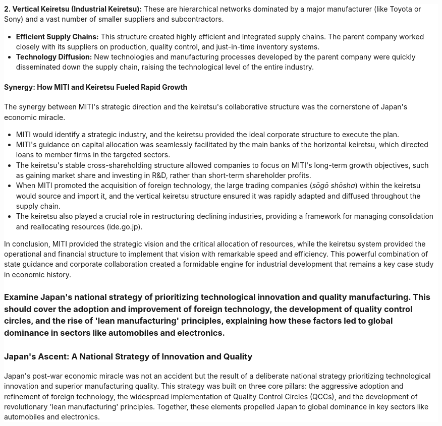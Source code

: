 **2. Vertical Keiretsu (Industrial Keiretsu):**
These are hierarchical networks dominated by a major manufacturer (like Toyota or Sony) and a vast number of smaller suppliers and subcontractors.
*   **Efficient Supply Chains:** This structure created highly efficient and integrated supply chains. The parent company worked closely with its suppliers on production, quality control, and just-in-time inventory systems.
*   **Technology Diffusion:** New technologies and manufacturing processes developed by the parent company were quickly disseminated down the supply chain, raising the technological level of the entire industry.

#### Synergy: How MITI and Keiretsu Fueled Rapid Growth

The synergy between MITI's strategic direction and the keiretsu's collaborative structure was the cornerstone of Japan's economic miracle.

*   MITI would identify a strategic industry, and the keiretsu provided the ideal corporate structure to execute the plan.
*   MITI's guidance on capital allocation was seamlessly facilitated by the main banks of the horizontal keiretsu, which directed loans to member firms in the targeted sectors.
*   The keiretsu's stable cross-shareholding structure allowed companies to focus on MITI's long-term growth objectives, such as gaining market share and investing in R&D, rather than short-term shareholder profits.
*   When MITI promoted the acquisition of foreign technology, the large trading companies (*sōgō shōsha*) within the keiretsu would source and import it, and the vertical keiretsu structure ensured it was rapidly adapted and diffused throughout the supply chain.
*   The keiretsu also played a crucial role in restructuring declining industries, providing a framework for managing consolidation and reallocating resources (ide.go.jp).

In conclusion, MITI provided the strategic vision and the critical allocation of resources, while the keiretsu system provided the operational and financial structure to implement that vision with remarkable speed and efficiency. This powerful combination of state guidance and corporate collaboration created a formidable engine for industrial development that remains a key case study in economic history.

 
 ### Examine Japan's national strategy of prioritizing technological innovation and quality manufacturing. This should cover the adoption and improvement of foreign technology, the development of quality control circles, and the rise of 'lean manufacturing' principles, explaining how these factors led to global dominance in sectors like automobiles and electronics.

### Japan's Ascent: A National Strategy of Innovation and Quality

Japan's post-war economic miracle was not an accident but the result of a deliberate national strategy prioritizing technological innovation and superior manufacturing quality. This strategy was built on three core pillars: the aggressive adoption and refinement of foreign technology, the widespread implementation of Quality Control Circles (QCCs), and the development of revolutionary 'lean manufacturing' principles. Together, these elements propelled Japan to global dominance in key sectors like automobiles and electronics.
